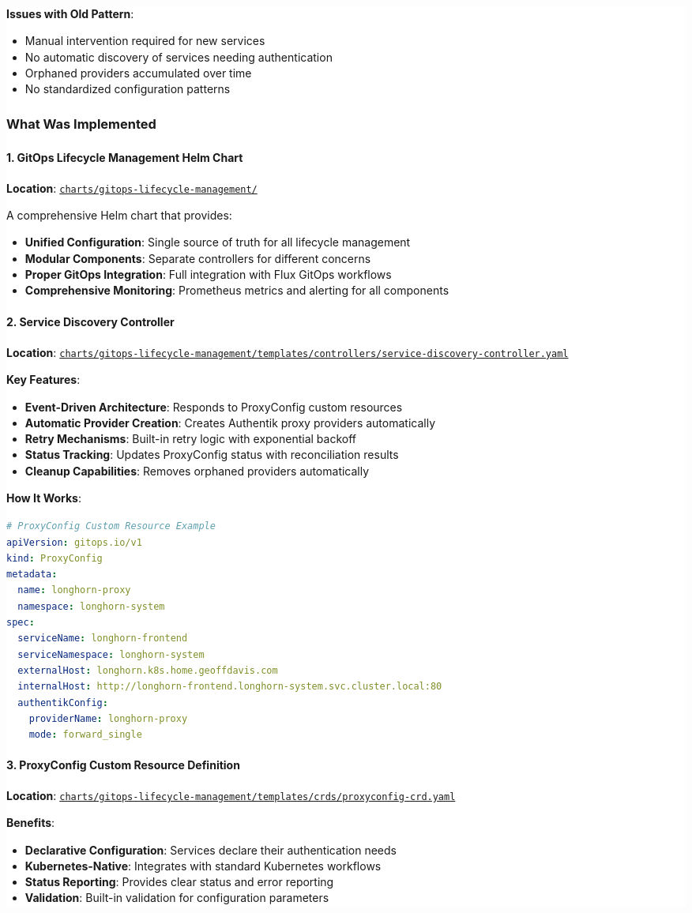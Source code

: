 **Issues with Old Pattern**:
- Manual intervention required for new services
- No automatic discovery of services needing authentication
- Orphaned providers accumulated over time
- No standardized configuration patterns

### What Was Implemented

#### 1. GitOps Lifecycle Management Helm Chart
**Location**: [`charts/gitops-lifecycle-management/`](../charts/gitops-lifecycle-management/)

A comprehensive Helm chart that provides:
- **Unified Configuration**: Single source of truth for all lifecycle management
- **Modular Components**: Separate controllers for different concerns
- **Proper GitOps Integration**: Full integration with Flux GitOps workflows
- **Comprehensive Monitoring**: Prometheus metrics and alerting for all components

#### 2. Service Discovery Controller
**Location**: [`charts/gitops-lifecycle-management/templates/controllers/service-discovery-controller.yaml`](../charts/gitops-lifecycle-management/templates/controllers/service-discovery-controller.yaml)

**Key Features**:
- **Event-Driven Architecture**: Responds to ProxyConfig custom resources
- **Automatic Provider Creation**: Creates Authentik proxy providers automatically
- **Retry Mechanisms**: Built-in retry logic with exponential backoff
- **Status Tracking**: Updates ProxyConfig status with reconciliation results
- **Cleanup Capabilities**: Removes orphaned providers automatically

**How It Works**:
```yaml
# ProxyConfig Custom Resource Example
apiVersion: gitops.io/v1
kind: ProxyConfig
metadata:
  name: longhorn-proxy
  namespace: longhorn-system
spec:
  serviceName: longhorn-frontend
  serviceNamespace: longhorn-system
  externalHost: longhorn.k8s.home.geoffdavis.com
  internalHost: http://longhorn-frontend.longhorn-system.svc.cluster.local:80
  authentikConfig:
    providerName: longhorn-proxy
    mode: forward_single
```

#### 3. ProxyConfig Custom Resource Definition
**Location**: [`charts/gitops-lifecycle-management/templates/crds/proxyconfig-crd.yaml`](../charts/gitops-lifecycle-management/templates/crds/proxyconfig-crd.yaml)

**Benefits**:
- **Declarative Configuration**: Services declare their authentication needs
- **Kubernetes-Native**: Integrates with standard Kubernetes workflows
- **Status Reporting**: Provides clear status and error reporting
- **Validation**: Built-in validation for configuration parameters

